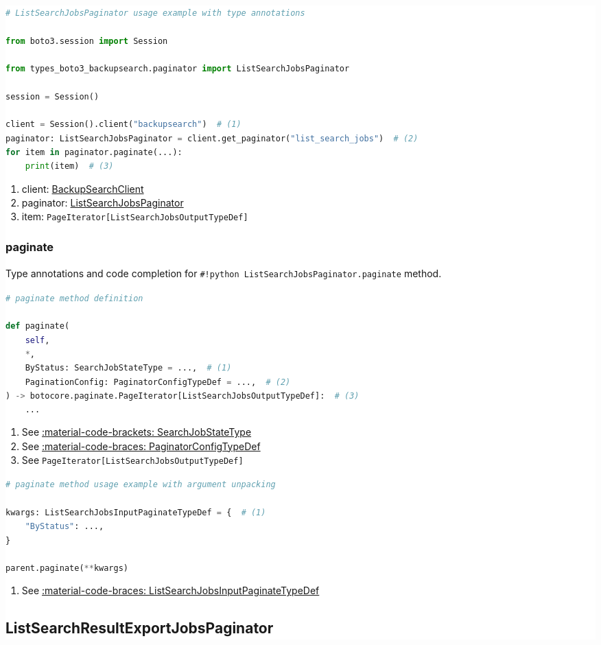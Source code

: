 ```python
# ListSearchJobsPaginator usage example with type annotations

from boto3.session import Session

from types_boto3_backupsearch.paginator import ListSearchJobsPaginator

session = Session()

client = Session().client("backupsearch")  # (1)
paginator: ListSearchJobsPaginator = client.get_paginator("list_search_jobs")  # (2)
for item in paginator.paginate(...):
    print(item)  # (3)
```

1. client: [BackupSearchClient](./client.md)
2. paginator: [ListSearchJobsPaginator](./paginators.md#listsearchjobspaginator)
3. item: `PageIterator[ListSearchJobsOutputTypeDef]`


### paginate

Type annotations and code completion for `#!python ListSearchJobsPaginator.paginate` method.

```python
# paginate method definition

def paginate(
    self,
    *,
    ByStatus: SearchJobStateType = ...,  # (1)
    PaginationConfig: PaginatorConfigTypeDef = ...,  # (2)
) -> botocore.paginate.PageIterator[ListSearchJobsOutputTypeDef]:  # (3)
    ...
```

1. See [:material-code-brackets: SearchJobStateType](./literals.md#searchjobstatetype)
2. See [:material-code-braces: PaginatorConfigTypeDef](./type_defs.md#paginatorconfigtypedef)
3. See `PageIterator[ListSearchJobsOutputTypeDef]`


```python
# paginate method usage example with argument unpacking

kwargs: ListSearchJobsInputPaginateTypeDef = {  # (1)
    "ByStatus": ...,
}

parent.paginate(**kwargs)
```

1. See [:material-code-braces: ListSearchJobsInputPaginateTypeDef](./type_defs.md#listsearchjobsinputpaginatetypedef)
## ListSearchResultExportJobsPaginator
